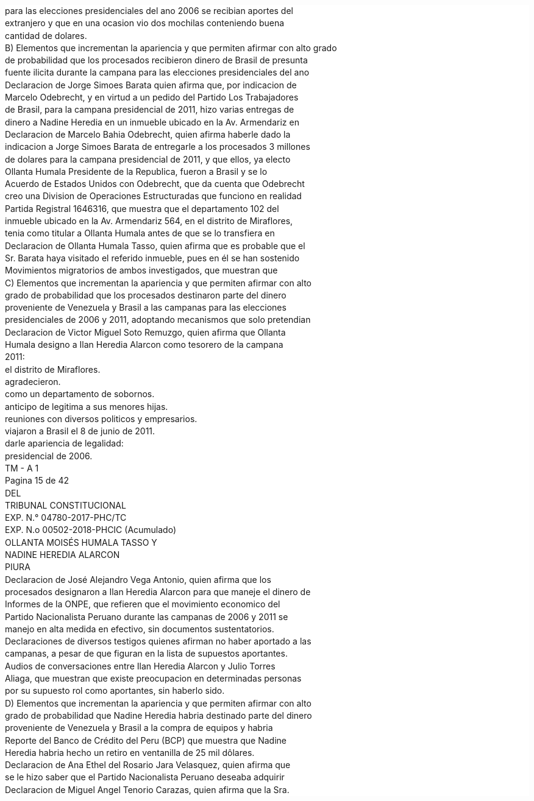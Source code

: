 para las elecciones presidenciales del ano 2006 se recibian aportes del  
extranjero y que en una ocasion vio dos mochilas conteniendo buena  
cantidad de dolares.  
B) Elementos que incrementan la apariencia y que permiten afirmar con alto grado  
de probabilidad que los procesados recibieron dinero de Brasil de presunta  
fuente ilicita durante la campana para las elecciones presidenciales del ano  
Declaracion de Jorge Simoes Barata quien afirma que, por indicacion de  
Marcelo Odebrecht, y en virtud a un pedido del Partido Los Trabajadores  
de Brasil, para la campana presidencial de 2011, hizo varias entregas de  
dinero a Nadine Heredia en un inmueble ubicado en la Av. Armendariz en  
Declaracion de Marcelo Bahia Odebrecht, quien afirma haberle dado la  
indicacion a Jorge Simoes Barata de entregarle a los procesados 3 millones  
de dolares para la campana presidencial de 2011, y que ellos, ya electo  
Ollanta Humala Presidente de la Republica, fueron a Brasil y se lo  
Acuerdo de Estados Unidos con Odebrecht, que da cuenta que Odebrecht  
creo una Division de Operaciones Estructuradas que funciono en realidad  
Partida Registral 1646316, que muestra que el departamento 102 del  
inmueble ubicado en la Av. Armendariz 564, en el distrito de Miraflores,  
tenia como titular a Ollanta Humala antes de que se lo transfiera en  
Declaracion de Ollanta Humala Tasso, quien afirma que es probable que el  
Sr. Barata haya visitado el referido inmueble, pues en él se han sostenido  
Movimientos migratorios de ambos investigados, que muestran que  
C) Elementos que incrementan la apariencia y que permiten afirmar con alto  
grado de probabilidad que los procesados destinaron parte del dinero  
proveniente de Venezuela y Brasil a las campanas para las elecciones  
presidenciales de 2006 y 2011, adoptando mecanismos que solo pretendian  
Declaracion de Victor Miguel Soto Remuzgo, quien afirma que Ollanta  
Humala designo a Ilan Heredia Alarcon como tesorero de la campana  
2011:  
el distrito de Miraflores.  
agradecieron.  
como un departamento de sobornos.  
anticipo de legitima a sus menores hijas.  
reuniones con diversos politicos y empresarios.  
viajaron a Brasil el 8 de junio de 2011.  
darle apariencia de legalidad:  
presidencial de 2006.  
TM - A 1  
Pagina 15 de 42  
DEL  
TRIBUNAL CONSTITUCIONAL  
EXP. N.° 04780-2017-PHC/TC  
EXP. N.o 00502-2018-PHCIC (Acumulado)  
OLLANTA MOISÉS HUMALA TASSO Y  
NADINE HEREDIA ALARCON  
PIURA  
Declaracion de José Alejandro Vega Antonio, quien afirma que los  
procesados designaron a Ilan Heredia Alarcon para que maneje el dinero de  
Informes de la ONPE, que refieren que el movimiento economico del  
Partido Nacionalista Peruano durante las campanas de 2006 y 2011 se  
manejo en alta medida en efectivo, sin documentos sustentatorios.  
Declaraciones de diversos testigos quienes afirman no haber aportado a las  
campanas, a pesar de que figuran en la lista de supuestos aportantes.  
Audios de conversaciones entre Ilan Heredia Alarcon y Julio Torres  
Aliaga, que muestran que existe preocupacion en determinadas personas  
por su supuesto rol como aportantes, sin haberlo sido.  
D) Elementos que incrementan la apariencia y que permiten afirmar con alto  
grado de probabilidad que Nadine Heredia habria destinado parte del dinero  
proveniente de Venezuela y Brasil a la compra de equipos y habria  
Reporte del Banco de Crédito del Peru (BCP) que muestra que Nadine  
Heredia habria hecho un retiro en ventanilla de 25 mil dôlares.  
Declaracion de Ana Ethel del Rosario Jara Velasquez, quien afirma que  
se le hizo saber que el Partido Nacionalista Peruano deseaba adquirir  
Declaracion de Miguel Angel Tenorio Carazas, quien afirma que la Sra.  